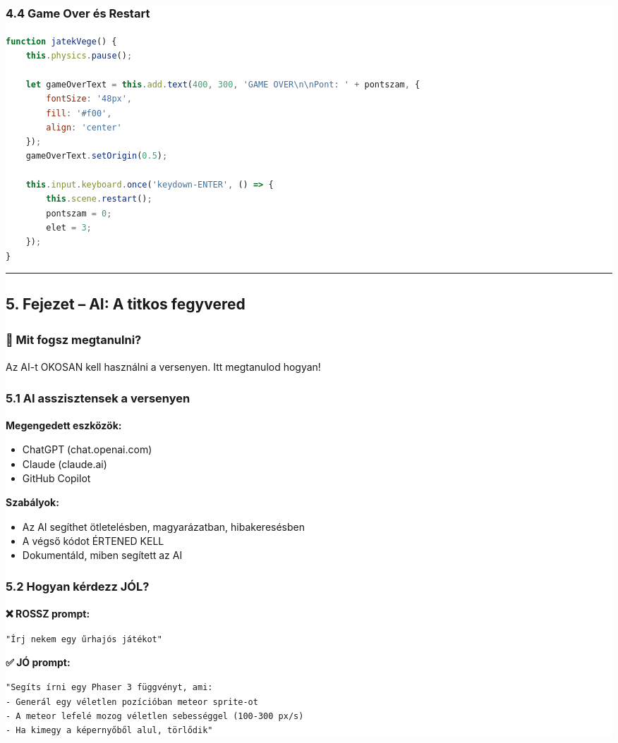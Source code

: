 ### 4.4 Game Over és Restart

```javascript
function jatekVege() {
    this.physics.pause();

    let gameOverText = this.add.text(400, 300, 'GAME OVER\n\nPont: ' + pontszam, {
        fontSize: '48px',
        fill: '#f00',
        align: 'center'
    });
    gameOverText.setOrigin(0.5);

    this.input.keyboard.once('keydown-ENTER', () => {
        this.scene.restart();
        pontszam = 0;
        elet = 3;
    });
}
```

---

## 5. Fejezet – AI: A titkos fegyvered

### 🎯 Mit fogsz megtanulni?

Az AI-t OKOSAN kell használni a versenyen. Itt megtanulod hogyan!

### 5.1 AI asszisztensek a versenyen

**Megengedett eszközök:**
- ChatGPT (chat.openai.com)
- Claude (claude.ai)
- GitHub Copilot

**Szabályok:**
- Az AI segíthet ötletelésben, magyarázatban, hibakeresésben
- A végső kódot ÉRTENED KELL
- Dokumentáld, miben segített az AI

### 5.2 Hogyan kérdezz JÓL?

**❌ ROSSZ prompt:**
```
"Írj nekem egy űrhajós játékot"
```

**✅ JÓ prompt:**
```
"Segíts írni egy Phaser 3 függvényt, ami:
- Generál egy véletlen pozícióban meteor sprite-ot
- A meteor lefelé mozog véletlen sebességgel (100-300 px/s)
- Ha kimegy a képernyőből alul, törlődik"
```
